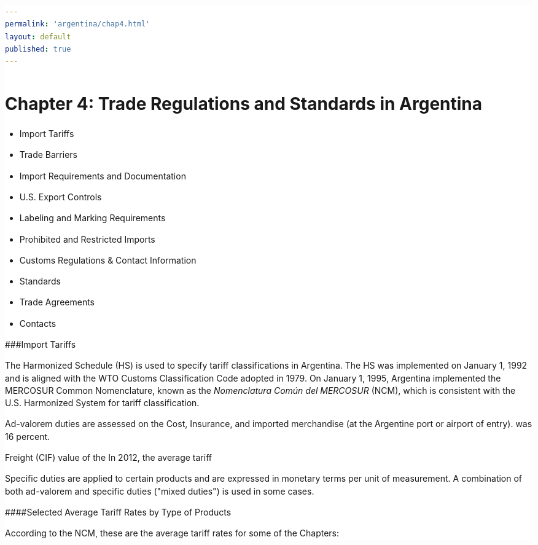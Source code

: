 ```yaml
--- 
permalink: 'argentina/chap4.html' 
layout: default
published: true 
---
```

<h1 id="chap4">Chapter 4: Trade Regulations and Standards in Argentina</h1>



* Import Tariffs

* Trade Barriers

* Import Requirements and Documentation

* U.S. Export Controls

* Labeling and Marking Requirements

* Prohibited and Restricted Imports

* Customs Regulations & Contact Information

* Standards

* Trade Agreements

* Contacts



###Import Tariffs



The Harmonized Schedule (HS) is used to specify tariff classifications in Argentina. The HS was implemented on January 1, 1992 and is aligned with the WTO Customs Classification Code adopted in 1979. On January 1, 1995, Argentina implemented the MERCOSUR Common Nomenclature, known as the _Nomenclatura Común del MERCOSUR_ (NCM), which is consistent with the U.S. Harmonized System for tariff classification.



Ad-valorem duties are assessed on the Cost, Insurance, and imported merchandise (at the Argentine port or airport of entry). was 16 percent.



Freight (CIF) value of the In 2012, the average tariff



Specific duties are applied to certain products and are expressed in monetary terms per unit of measurement. A combination of both ad-valorem and specific duties ("mixed duties") is used in some cases.



####Selected Average Tariff Rates by Type of Products



According to the NCM, these are the average tariff rates for some of the Chapters:
